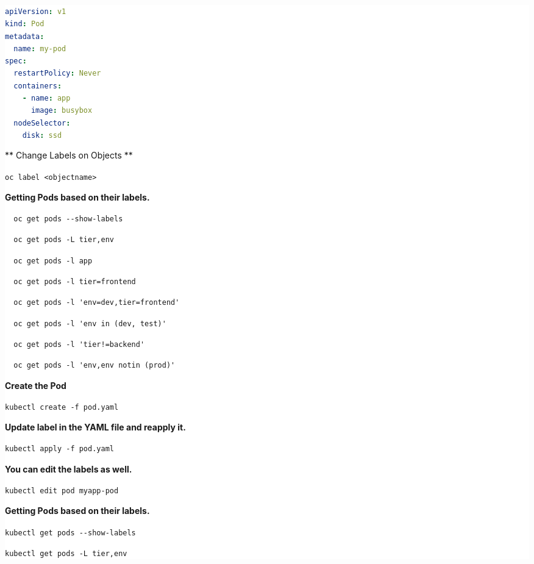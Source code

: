 
```yaml
apiVersion: v1
kind: Pod
metadata:
  name: my-pod
spec:
  restartPolicy: Never
  containers:
    - name: app
      image: busybox
  nodeSelector:
    disk: ssd
```

<Tabs>
<Tab label="OpenShift">

** Change Labels on Objects **
```
oc label <objectname>
```
 **Getting Pods based on their labels.**
```
  oc get pods --show-labels
```
```
  oc get pods -L tier,env
```
```
  oc get pods -l app
```
```
  oc get pods -l tier=frontend
```
```
  oc get pods -l 'env=dev,tier=frontend'
```
```
  oc get pods -l 'env in (dev, test)'
```
```
  oc get pods -l 'tier!=backend'
```
```
  oc get pods -l 'env,env notin (prod)'
  ```

</Tab>

<Tab label="IKS">

  **Create the Pod**
  ```
  kubectl create -f pod.yaml
  ```
  **Update label in the YAML file and reapply it.**
  ```
  kubectl apply -f pod.yaml
  ```
  **You can edit the labels as well.**
  ```
  kubectl edit pod myapp-pod
  ```
  **Getting Pods based on their labels.**
  ```
  kubectl get pods --show-labels
  ```
  ```
  kubectl get pods -L tier,env
  ```
  ```
  ```